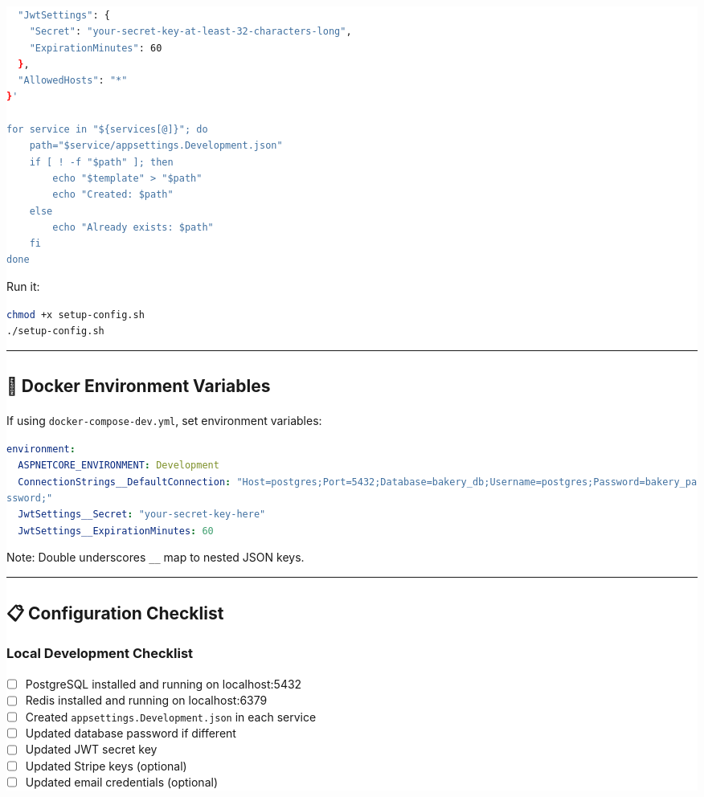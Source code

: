 ```bash
  "JwtSettings": {
    "Secret": "your-secret-key-at-least-32-characters-long",
    "ExpirationMinutes": 60
  },
  "AllowedHosts": "*"
}'

for service in "${services[@]}"; do
    path="$service/appsettings.Development.json"
    if [ ! -f "$path" ]; then
        echo "$template" > "$path"
        echo "Created: $path"
    else
        echo "Already exists: $path"
    fi
done
```

Run it:
```bash
chmod +x setup-config.sh
./setup-config.sh
```

---

## 🐳 Docker Environment Variables

If using `docker-compose-dev.yml`, set environment variables:

```yaml
environment:
  ASPNETCORE_ENVIRONMENT: Development
  ConnectionStrings__DefaultConnection: "Host=postgres;Port=5432;Database=bakery_db;Username=postgres;Password=bakery_password;"
  JwtSettings__Secret: "your-secret-key-here"
  JwtSettings__ExpirationMinutes: 60
```

Note: Double underscores `__` map to nested JSON keys.

---

## 📋 Configuration Checklist

### Local Development Checklist

- [ ] PostgreSQL installed and running on localhost:5432
- [ ] Redis installed and running on localhost:6379
- [ ] Created `appsettings.Development.json` in each service
- [ ] Updated database password if different
- [ ] Updated JWT secret key
- [ ] Updated Stripe keys (optional)
- [ ] Updated email credentials (optional)
